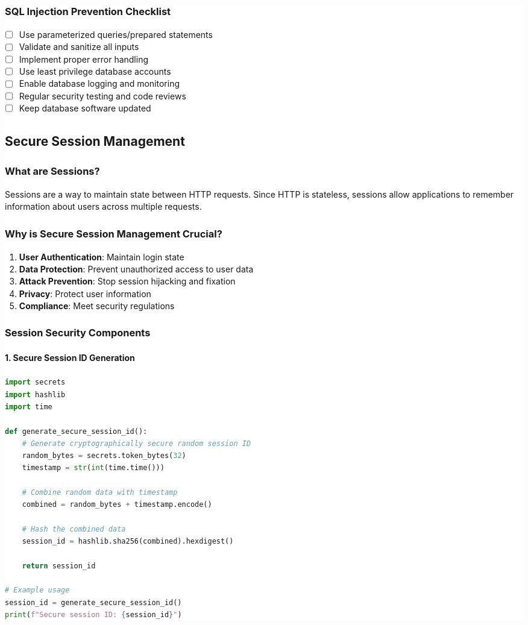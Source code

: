 ### SQL Injection Prevention Checklist

- [ ] Use parameterized queries/prepared statements
- [ ] Validate and sanitize all inputs
- [ ] Implement proper error handling
- [ ] Use least privilege database accounts
- [ ] Enable database logging and monitoring
- [ ] Regular security testing and code reviews
- [ ] Keep database software updated

## Secure Session Management

### What are Sessions?

Sessions are a way to maintain state between HTTP requests. Since HTTP is stateless, sessions allow applications to remember information about users across multiple requests.

### Why is Secure Session Management Crucial?

1. **User Authentication**: Maintain login state
2. **Data Protection**: Prevent unauthorized access to user data
3. **Attack Prevention**: Stop session hijacking and fixation
4. **Privacy**: Protect user information
5. **Compliance**: Meet security regulations

### Session Security Components

#### 1. **Secure Session ID Generation**
```python
import secrets
import hashlib
import time

def generate_secure_session_id():
    # Generate cryptographically secure random session ID
    random_bytes = secrets.token_bytes(32)
    timestamp = str(int(time.time()))
    
    # Combine random data with timestamp
    combined = random_bytes + timestamp.encode()
    
    # Hash the combined data
    session_id = hashlib.sha256(combined).hexdigest()
    
    return session_id

# Example usage
session_id = generate_secure_session_id()
print(f"Secure session ID: {session_id}")
```
